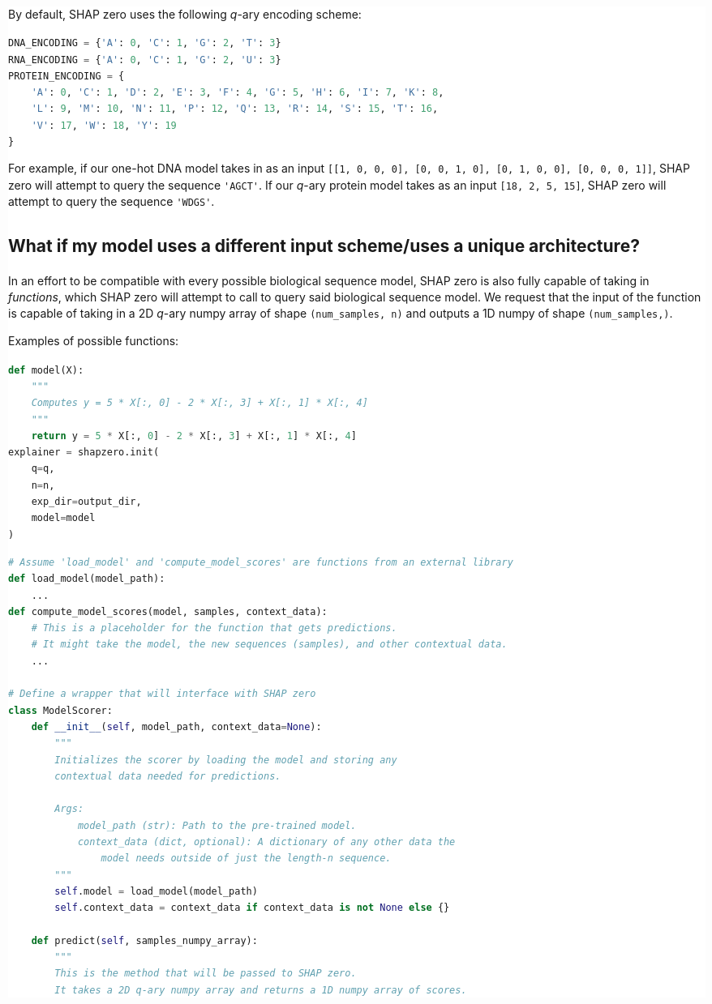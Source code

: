 By default, SHAP zero uses the following $q$-ary encoding scheme:
```python
DNA_ENCODING = {'A': 0, 'C': 1, 'G': 2, 'T': 3}
RNA_ENCODING = {'A': 0, 'C': 1, 'G': 2, 'U': 3}
PROTEIN_ENCODING = {
    'A': 0, 'C': 1, 'D': 2, 'E': 3, 'F': 4, 'G': 5, 'H': 6, 'I': 7, 'K': 8,
    'L': 9, 'M': 10, 'N': 11, 'P': 12, 'Q': 13, 'R': 14, 'S': 15, 'T': 16,
    'V': 17, 'W': 18, 'Y': 19
}
```
For example, if our one-hot DNA model takes in as an input `[[1, 0, 0, 0], [0, 0, 1, 0], [0, 1, 0, 0], [0, 0, 0, 1]]`, SHAP zero will attempt to query the sequence `'AGCT'`. If our $q$-ary protein model takes as an input `[18, 2, 5, 15]`, SHAP zero will attempt to query the sequence `'WDGS'`.

## What if my model uses a different input scheme/uses a unique architecture?

In an effort to be compatible with every possible biological sequence model, SHAP zero is also fully capable of taking in *functions*, which SHAP zero will attempt to call to query said biological sequence model. We request that the input of the function is capable of taking in a 2D $q$-ary numpy array of shape `(num_samples, n)` and outputs a 1D numpy of shape `(num_samples,)`.

Examples of possible functions:
```python
def model(X):
    """
    Computes y = 5 * X[:, 0] - 2 * X[:, 3] + X[:, 1] * X[:, 4]
    """
    return y = 5 * X[:, 0] - 2 * X[:, 3] + X[:, 1] * X[:, 4]
explainer = shapzero.init(
    q=q,
    n=n,
    exp_dir=output_dir,
    model=model
)
```

```python
# Assume 'load_model' and 'compute_model_scores' are functions from an external library
def load_model(model_path):
    ...
def compute_model_scores(model, samples, context_data):
    # This is a placeholder for the function that gets predictions.
    # It might take the model, the new sequences (samples), and other contextual data.
    ...

# Define a wrapper that will interface with SHAP zero
class ModelScorer:
    def __init__(self, model_path, context_data=None):
        """
        Initializes the scorer by loading the model and storing any
        contextual data needed for predictions.

        Args:
            model_path (str): Path to the pre-trained model.
            context_data (dict, optional): A dictionary of any other data the
                model needs outside of just the length-n sequence.
        """
        self.model = load_model(model_path)
        self.context_data = context_data if context_data is not None else {}

    def predict(self, samples_numpy_array):
        """
        This is the method that will be passed to SHAP zero.
        It takes a 2D q-ary numpy array and returns a 1D numpy array of scores.
```